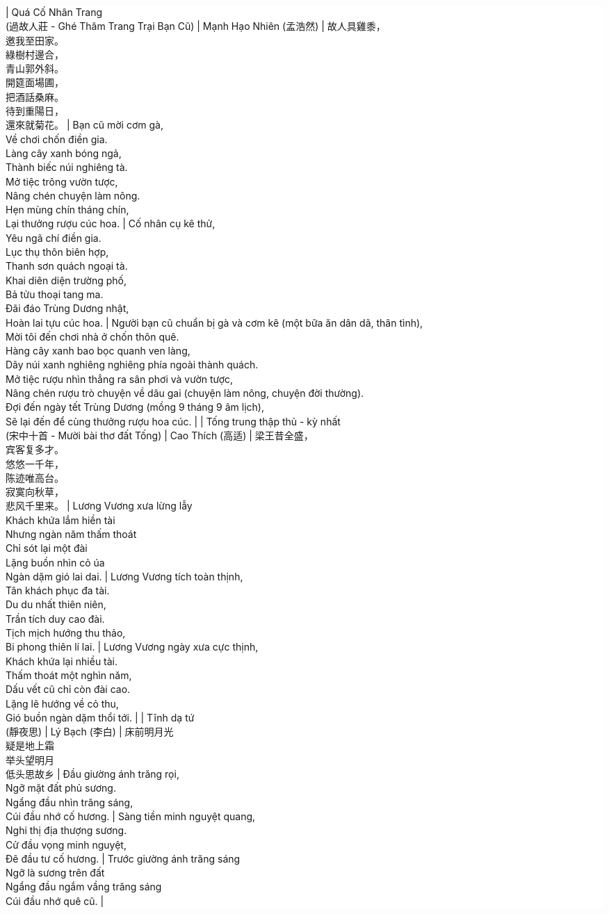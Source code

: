 | Quá Cố Nhân Trang<br>(過故人莊 - Ghé Thăm Trang Trại Bạn Cũ)                                                               | Mạnh Hạo Nhiên (孟浩然)     | 故人具雞黍，<br>邀我至田家。<br>綠樹村邊合，<br>青山郭外斜。<br>開筵面場圃，<br>把酒話桑麻。<br>待到重陽日，<br>還來就菊花。                                                           | Bạn cũ mời cơm gà,<br>Về chơi chốn điền gia.<br>Làng cây xanh bóng ngả,<br>Thành biếc núi nghiêng tà.<br>Mở tiệc trông vườn tược,<br>Nâng chén chuyện làm nông.<br>Hẹn mùng chín tháng chín,<br>Lại thưởng rượu cúc hoa.                                                                                                                                               | Cố nhân cụ kê thử,<br>Yêu ngã chí điền gia.<br>Lục thụ thôn biên hợp,<br>Thanh sơn quách ngoại tà.<br>Khai diên diện trường phố,<br>Bả tửu thoại tang ma.<br>Đãi đáo Trùng Dương nhật,<br>Hoàn lai tựu cúc hoa.                                                                                                                                                     | Người bạn cũ chuẩn bị gà và cơm kê (một bữa ăn dân dã, thân tình),<br>Mời tôi đến chơi nhà ở chốn thôn quê.<br>Hàng cây xanh bao bọc quanh ven làng,<br>Dãy núi xanh nghiêng nghiêng phía ngoài thành quách.<br>Mở tiệc rượu nhìn thẳng ra sân phơi và vườn tược,<br>Nâng chén rượu trò chuyện về dâu gai (chuyện làm nông, chuyện đời thường).<br>Đợi đến ngày tết Trùng Dương (mồng 9 tháng 9 âm lịch),<br>Sẽ lại đến để cùng thưởng rượu hoa cúc.                                                                                                                                                                                                                                                                                                                                                                                                                                                 |
| Tống trung thập thủ - kỳ nhất<br>(宋中十首 - Mười bài thơ đất Tống)                                                        | Cao Thích (高适)           | 梁王昔全盛，<br>宾客复多才。<br>悠悠一千年，<br>陈迹唯高台。<br>寂寞向秋草，<br>悲风千里来。                                                                               | Lương Vương xưa lừng lẫy<br>Khách khứa lắm hiền tài<br>Nhưng ngàn năm thấm thoát<br>Chỉ sót lại một đài<br>Lặng buồn nhìn cỏ úa<br>Ngàn dặm gió lai dai.                                                                                                                                                                                                               | Lương Vương tích toàn thịnh,<br>Tân khách phục đa tài.<br>Du du nhất thiên niên,<br>Trần tích duy cao đài.<br>Tịch mịch hướng thu thảo,<br>Bi phong thiên lí lai.                                                                                                                                                                                                   | Lương Vương ngày xưa cực thịnh,<br>Khách khứa lại nhiều tài.<br>Thấm thoát một nghìn năm,<br>Dấu vết cũ chỉ còn đài cao.<br>Lặng lẽ hướng về cỏ thu,<br>Gió buồn ngàn dặm thổi tới.                                                                                                                                                                                                                                                                                                                                                                                                                                                                                                                                                                                                                                                                                                                  |
| Tĩnh dạ tứ<br>(靜夜思)                                                                                                    | Lý Bạch (李白)             | 床前明月光<br>疑是地上霜<br>举头望明月<br>低头思故乡                                                                                                       | Đầu giường ánh trăng rọi,<br>Ngỡ mặt đất phủ sương.<br>Ngẩng đầu nhìn trăng sáng,<br>Cúi đầu nhớ cố hương.                                                                                                                                                                                                                                                             | Sàng tiền minh nguyệt quang,<br>Nghi thị địa thượng sương.<br>Cử đầu vọng minh nguyệt,<br>Đê đầu tư cố hương.                                                                                                                                                                                                                                                       | Trước giường ánh trăng sáng <br>Ngỡ là sương trên đất<br>Ngẩng đầu ngắm vầng trăng sáng<br>Cúi đầu nhớ quê cũ.                                                                                                                                                                                                                                                                                                                                                                                                                                                                                                                                                                                                                                                                                                                                                                                       |